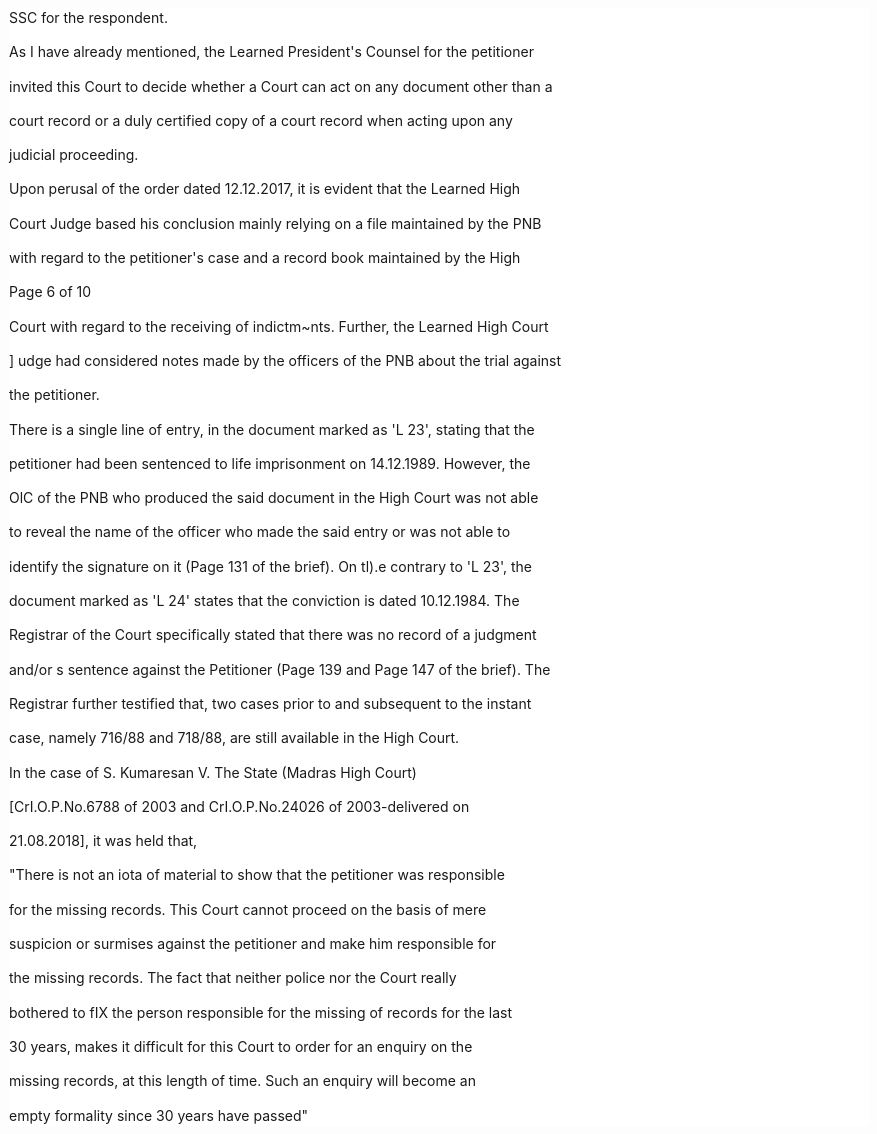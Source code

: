 SSC for the respondent.

As I have already mentioned, the Learned President's Counsel for the petitioner

invited this Court to decide whether a Court can act on any document other than a

court record or a duly certified copy of a court record when acting upon any

judicial proceeding.

Upon perusal of the order dated 12.12.2017, it is evident that the Learned High

Court Judge based his conclusion mainly relying on a file maintained by the PNB

with regard to the petitioner's case and a record book maintained by the High

Page 6 of 10

Court with regard to the receiving of indictm~nts. Further, the Learned High Court

] udge had considered notes made by the officers of the PNB about the trial against

the petitioner.

There is a single line of entry, in the document marked as 'L 23', stating that the

petitioner had been sentenced to life imprisonment on 14.12.1989. However, the

OlC of the PNB who produced the said document in the High Court was not able

to reveal the name of the officer who made the said entry or was not able to

identify the signature on it (Page 131 of the brief). On tl).e contrary to 'L 23', the

document marked as 'L 24' states that the conviction is dated 10.12.1984. The

Registrar of the Court specifically stated that there was no record of a judgment

and/or s sentence against the Petitioner (Page 139 and Page 147 of the brief). The

Registrar further testified that, two cases prior to and subsequent to the instant

case, namely 716/88 and 718/88, are still available in the High Court.

In the case of S. Kumaresan V. The State (Madras High Court)

[CrI.O.P.No.6788 of 2003 and CrI.O.P.No.24026 of 2003-delivered on

21.08.2018], it was held that,

"There is not an iota of material to show that the petitioner was responsible

for the missing records. This Court cannot proceed on the basis of mere

suspicion or surmises against the petitioner and make him responsible for

the missing records. The fact that neither police nor the Court really

bothered to fIX the person responsible for the missing of records for the last

30 years, makes it difficult for this Court to order for an enquiry on the

missing records, at this length of time. Such an enquiry will become an

empty formality since 30 years have passed"
